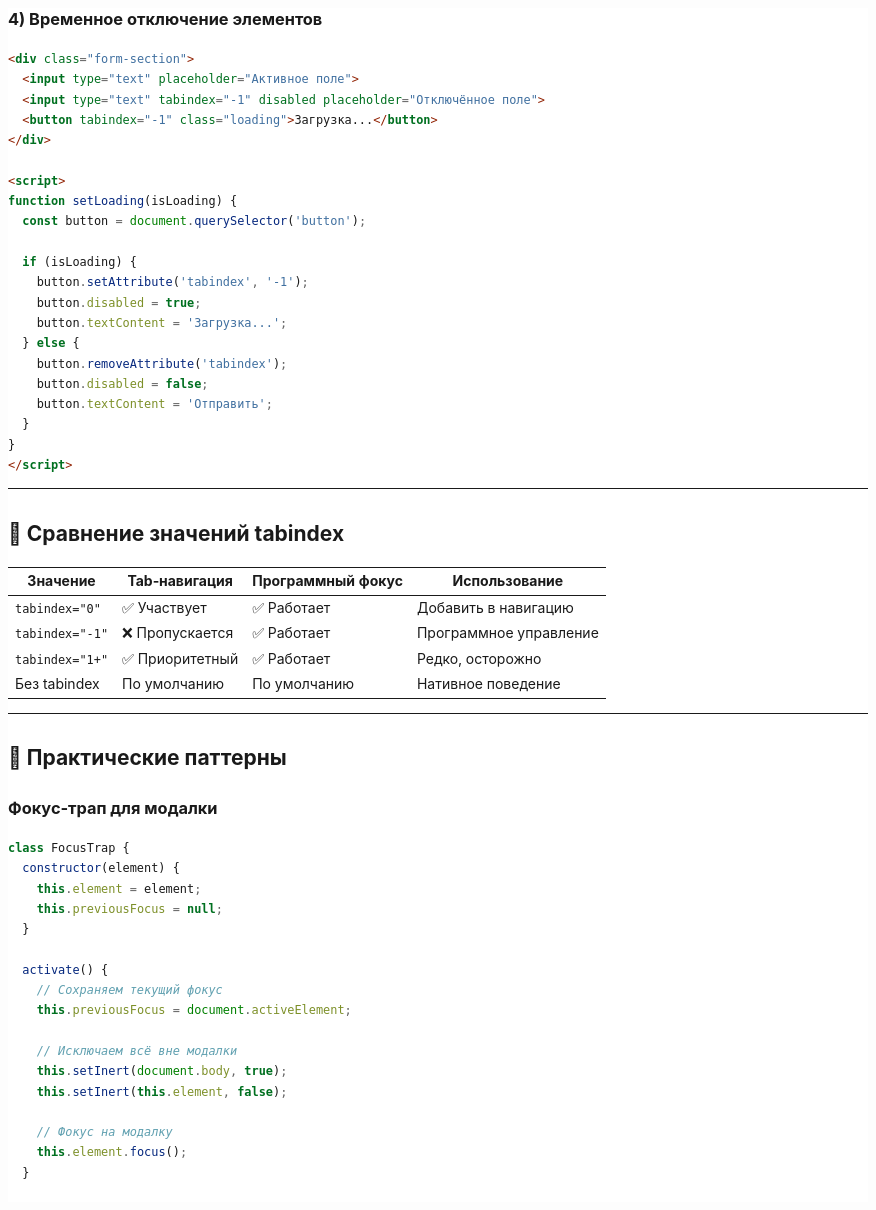 ### 4) Временное отключение элементов
```html
<div class="form-section">
  <input type="text" placeholder="Активное поле">
  <input type="text" tabindex="-1" disabled placeholder="Отключённое поле">
  <button tabindex="-1" class="loading">Загрузка...</button>
</div>

<script>
function setLoading(isLoading) {
  const button = document.querySelector('button');
  
  if (isLoading) {
    button.setAttribute('tabindex', '-1');
    button.disabled = true;
    button.textContent = 'Загрузка...';
  } else {
    button.removeAttribute('tabindex');
    button.disabled = false;
    button.textContent = 'Отправить';
  }
}
</script>
```

---

## 🔹 Сравнение значений tabindex

| Значение | Tab‑навигация | Программный фокус | Использование |
|----------|---------------|-------------------|---------------|
| `tabindex="0"` | ✅ Участвует | ✅ Работает | Добавить в навигацию |
| `tabindex="-1"` | ❌ Пропускается | ✅ Работает | Программное управление |
| `tabindex="1+"` | ✅ Приоритетный | ✅ Работает | Редко, осторожно |
| Без tabindex | По умолчанию | По умолчанию | Нативное поведение |

---

## 🔹 Практические паттерны

### Фокус‑трап для модалки
```js
class FocusTrap {
  constructor(element) {
    this.element = element;
    this.previousFocus = null;
  }
  
  activate() {
    // Сохраняем текущий фокус
    this.previousFocus = document.activeElement;
    
    // Исключаем всё вне модалки
    this.setInert(document.body, true);
    this.setInert(this.element, false);
    
    // Фокус на модалку
    this.element.focus();
  }
  
```
